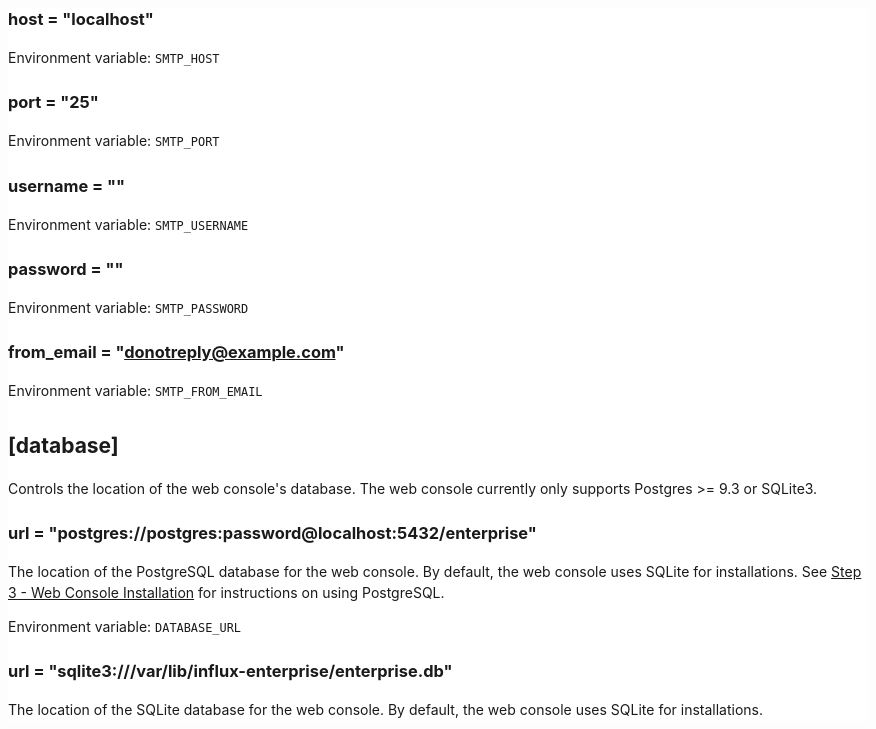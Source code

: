 ### host = "localhost"

Environment variable: `SMTP_HOST`

### port = "25"

Environment variable: `SMTP_PORT`

### username = ""

Environment variable: `SMTP_USERNAME`

### password = ""

Environment variable: `SMTP_PASSWORD`

### from_email = "donotreply@example.com"

Environment variable: `SMTP_FROM_EMAIL`

## [database]

Controls the location of the web console's database.
The web console currently only supports Postgres >= 9.3 or SQLite3.

### url = "postgres://postgres:password@localhost:5432/enterprise"

The location of the PostgreSQL database for the web console.
By default, the web console uses SQLite for installations.
See
[Step 3 - Web Console Installation](/enterprise/v1.2/introduction/web_console_installation/#install-the-influxenterprise-web-console-with-postgresql) for instructions on using PostgreSQL.

Environment variable: `DATABASE_URL`

### url = "sqlite3:///var/lib/influx-enterprise/enterprise.db"

The location of the SQLite database for the web console.
By default, the web console uses SQLite for installations.
